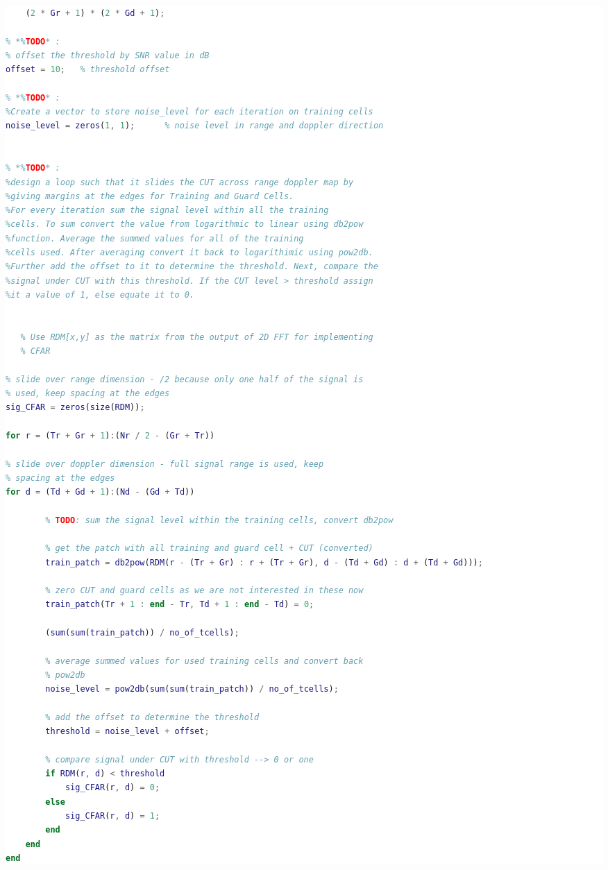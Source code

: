 ```MATLAB
    (2 * Gr + 1) * (2 * Gd + 1);

% *%TODO* :
% offset the threshold by SNR value in dB
offset = 10;   % threshold offset

% *%TODO* :
%Create a vector to store noise_level for each iteration on training cells
noise_level = zeros(1, 1);      % noise level in range and doppler direction


% *%TODO* :
%design a loop such that it slides the CUT across range doppler map by
%giving margins at the edges for Training and Guard Cells.
%For every iteration sum the signal level within all the training
%cells. To sum convert the value from logarithmic to linear using db2pow
%function. Average the summed values for all of the training
%cells used. After averaging convert it back to logarithimic using pow2db.
%Further add the offset to it to determine the threshold. Next, compare the
%signal under CUT with this threshold. If the CUT level > threshold assign
%it a value of 1, else equate it to 0.


   % Use RDM[x,y] as the matrix from the output of 2D FFT for implementing
   % CFAR

% slide over range dimension - /2 because only one half of the signal is
% used, keep spacing at the edges
sig_CFAR = zeros(size(RDM));

for r = (Tr + Gr + 1):(Nr / 2 - (Gr + Tr))

% slide over doppler dimension - full signal range is used, keep
% spacing at the edges
for d = (Td + Gd + 1):(Nd - (Gd + Td))

        % TODO: sum the signal level within the training cells, convert db2pow

        % get the patch with all training and guard cell + CUT (converted)
        train_patch = db2pow(RDM(r - (Tr + Gr) : r + (Tr + Gr), d - (Td + Gd) : d + (Td + Gd)));

        % zero CUT and guard cells as we are not interested in these now
        train_patch(Tr + 1 : end - Tr, Td + 1 : end - Td) = 0;

        (sum(sum(train_patch)) / no_of_tcells);

        % average summed values for used training cells and convert back
        % pow2db
        noise_level = pow2db(sum(sum(train_patch)) / no_of_tcells);

        % add the offset to determine the threshold
        threshold = noise_level + offset;

        % compare signal under CUT with threshold --> 0 or one
        if RDM(r, d) < threshold
            sig_CFAR(r, d) = 0;
        else
            sig_CFAR(r, d) = 1;
        end
    end
end


```